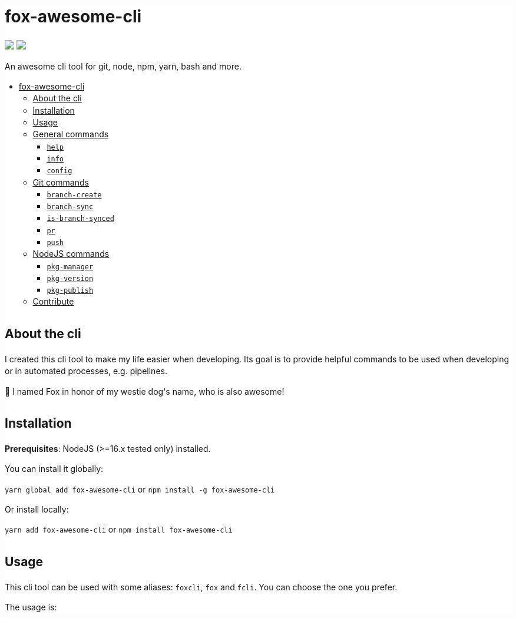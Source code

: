 # fox-awesome-cli

![](https://badgen.net/npm/v/fox-awesome-cli?icon=npm&label)
![](https://github.com/sergiogc9/fox-awesome-cli/workflows/Github%20Pipeline/badge.svg?branch=main)

An awesome cli tool for git, node, npm, yarn, bash and more.

- [fox-awesome-cli](#fox-awesome-cli)
  - [About the cli](#about-the-cli)
  - [Installation](#installation)
  - [Usage](#usage)
  - [General commands](#general-commands)
    - [`help`](#help)
    - [`info`](#info)
    - [`config`](#config)
  - [Git commands](#git-commands)
    - [`branch-create`](#branch-create)
    - [`branch-sync`](#branch-sync)
    - [`is-branch-synced`](#is-branch-synced)
    - [`pr`](#pr)
    - [`push`](#push)
  - [NodeJS commands](#nodejs-commands)
    - [`pkg-manager`](#pkg-manager)
    - [`pkg-version`](#pkg-version)
    - [`pkg-publish`](#pkg-publish)
  - [Contribute](#contribute)

## About the cli

I created this cli tool to make my life easier when developing. Its goal is to provide helpful commands to be used when developing or in automated processes, e.g. pipelines.

🦊 I named Fox in honor of my westie dog's name, who is also awesome!

## Installation

**Prerequisites**: NodeJS (>=16.x tested only) installed.

You can install it globally:

`yarn global add fox-awesome-cli` or `npm install -g fox-awesome-cli`

Or install locally:

`yarn add fox-awesome-cli` or `npm install fox-awesome-cli`

## Usage

This cli tool can be used with some aliases: `foxcli`, `fox` and `fcli`. You can choose the one you prefer.

The usage is:
